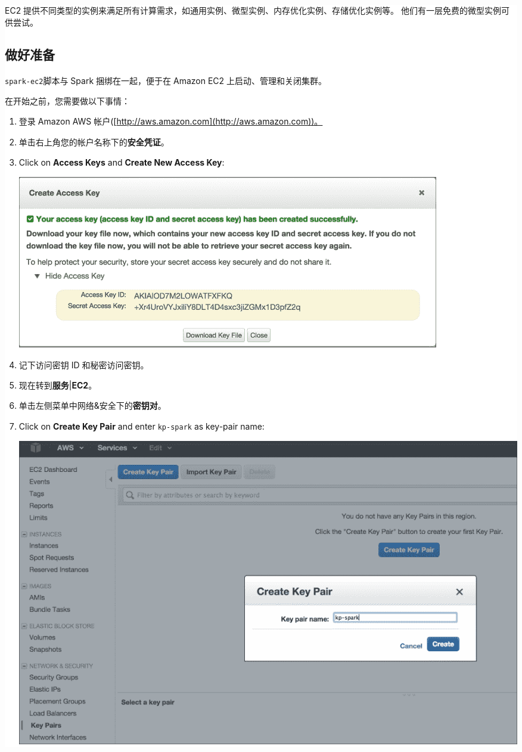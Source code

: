 EC2 提供不同类型的实例来满足所有计算需求，如通用实例、微型实例、内存优化实例、存储优化实例等。 他们有一层免费的微型实例可供尝试。

## 做好准备

`spark-ec2`脚本与 Spark 捆绑在一起，便于在 Amazon EC2 上启动、管理和关闭集群。

在开始之前，您需要做以下事情：

1.  登录 Amazon AWS 帐户([http://aws.amazon.com](http://aws.amazon.com))。
2.  单击右上角您的帐户名称下的**安全凭证**。
3.  Click on **Access Keys** and **Create New Access Key**:

    ![Getting ready](img/3056_01_02.jpg)

4.  记下访问密钥 ID 和秘密访问密钥。
5.  现在转到**服务**|**EC2**。
6.  单击左侧菜单中网络&安全下的**密钥对**。
7.  Click on **Create Key Pair** and enter `kp-spark` as key-pair name:

    ![Getting ready](img/3056_01_15.jpg)
